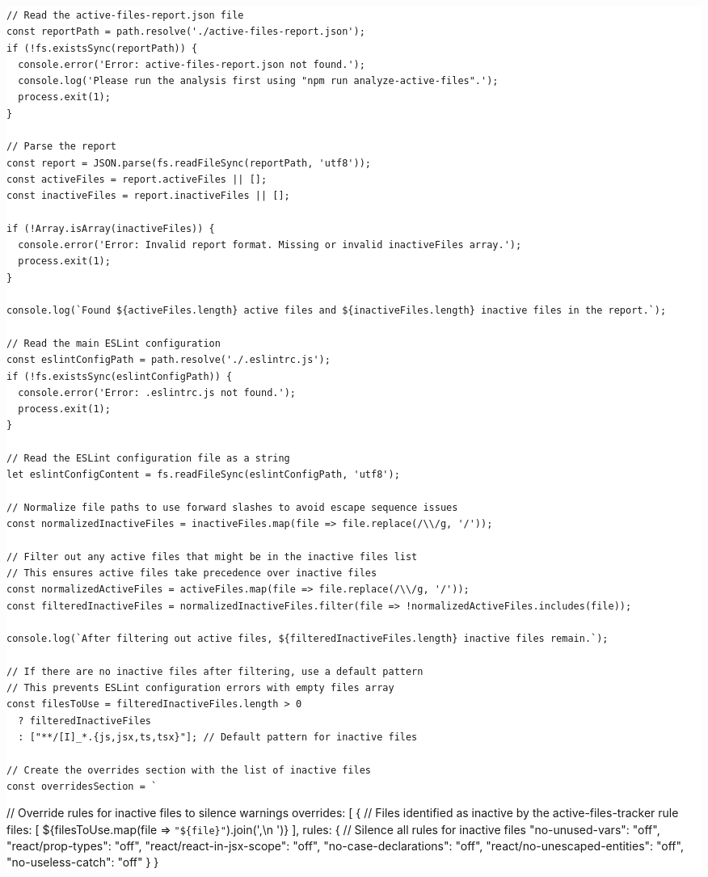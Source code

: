     // Read the active-files-report.json file
    const reportPath = path.resolve('./active-files-report.json');
    if (!fs.existsSync(reportPath)) {
      console.error('Error: active-files-report.json not found.');
      console.log('Please run the analysis first using "npm run analyze-active-files".');
      process.exit(1);
    }
    
    // Parse the report
    const report = JSON.parse(fs.readFileSync(reportPath, 'utf8'));
    const activeFiles = report.activeFiles || [];
    const inactiveFiles = report.inactiveFiles || [];
    
    if (!Array.isArray(inactiveFiles)) {
      console.error('Error: Invalid report format. Missing or invalid inactiveFiles array.');
      process.exit(1);
    }
    
    console.log(`Found ${activeFiles.length} active files and ${inactiveFiles.length} inactive files in the report.`);
    
    // Read the main ESLint configuration
    const eslintConfigPath = path.resolve('./.eslintrc.js');
    if (!fs.existsSync(eslintConfigPath)) {
      console.error('Error: .eslintrc.js not found.');
      process.exit(1);
    }
    
    // Read the ESLint configuration file as a string
    let eslintConfigContent = fs.readFileSync(eslintConfigPath, 'utf8');
    
    // Normalize file paths to use forward slashes to avoid escape sequence issues
    const normalizedInactiveFiles = inactiveFiles.map(file => file.replace(/\\/g, '/'));
    
    // Filter out any active files that might be in the inactive files list
    // This ensures active files take precedence over inactive files
    const normalizedActiveFiles = activeFiles.map(file => file.replace(/\\/g, '/'));
    const filteredInactiveFiles = normalizedInactiveFiles.filter(file => !normalizedActiveFiles.includes(file));
    
    console.log(`After filtering out active files, ${filteredInactiveFiles.length} inactive files remain.`);
    
    // If there are no inactive files after filtering, use a default pattern
    // This prevents ESLint configuration errors with empty files array
    const filesToUse = filteredInactiveFiles.length > 0 
      ? filteredInactiveFiles 
      : ["**/[I]_*.{js,jsx,ts,tsx}"]; // Default pattern for inactive files
    
    // Create the overrides section with the list of inactive files
    const overridesSection = `
  // Override rules for inactive files to silence warnings
  overrides: [
    {
      // Files identified as inactive by the active-files-tracker rule
      files: [
        ${filesToUse.map(file => `"${file}"`).join(',\n        ')}
      ],
      rules: {
        // Silence all rules for inactive files
        "no-unused-vars": "off",
        "react/prop-types": "off",
        "react/react-in-jsx-scope": "off",
        "no-case-declarations": "off",
        "react/no-unescaped-entities": "off",
        "no-useless-catch": "off"
      }
    }